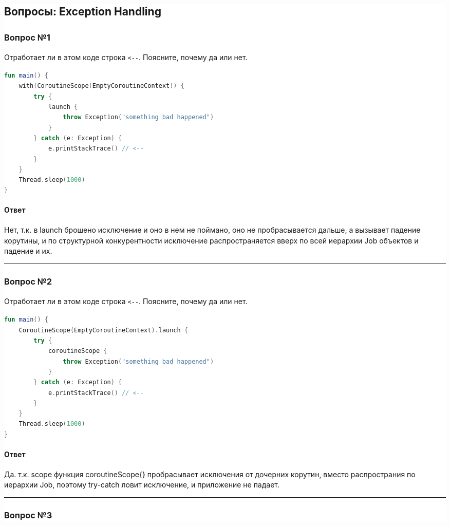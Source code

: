 ## Вопросы: Exception Handling

### Вопрос №1

Отработает ли в этом коде строка `<--`. Поясните, почему да или нет.

```kotlin
fun main() {
    with(CoroutineScope(EmptyCoroutineContext)) {
        try {
            launch {
                throw Exception("something bad happened")
            }
        } catch (e: Exception) {
            e.printStackTrace() // <--
        }
    }
    Thread.sleep(1000)
}
```
#### Ответ
Нет, т.к. в launch брошено исключение и оно в нем не поймано, оно не пробрасывается дальше, а вызывает падение корутины, и по структурной конкурентности исключение распространяется вверх по всей иерархии Job объектов и падение и их.
***

### Вопрос №2

Отработает ли в этом коде строка `<--`. Поясните, почему да или нет.

```kotlin
fun main() {
    CoroutineScope(EmptyCoroutineContext).launch {
        try {
            coroutineScope {
                throw Exception("something bad happened")
            }
        } catch (e: Exception) {
            e.printStackTrace() // <--
        }
    }
    Thread.sleep(1000)
}
```
#### Ответ
Да. т.к. scope функция coroutineScope{} пробрасывает исключения от дочерних корутин, вместо распространия по иерархии Job, поэтому try-catch ловит исключение, и приложение не падает.
***

### Вопрос №3
